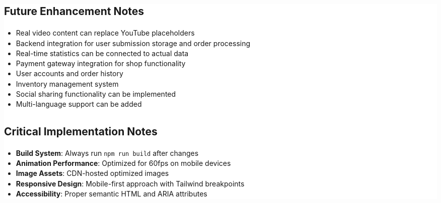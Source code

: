## Future Enhancement Notes

- Real video content can replace YouTube placeholders
- Backend integration for user submission storage and order processing
- Real-time statistics can be connected to actual data
- Payment gateway integration for shop functionality
- User accounts and order history
- Inventory management system
- Social sharing functionality can be implemented
- Multi-language support can be added

## Critical Implementation Notes

- **Build System**: Always run `npm run build` after changes
- **Animation Performance**: Optimized for 60fps on mobile devices
- **Image Assets**: CDN-hosted optimized images
- **Responsive Design**: Mobile-first approach with Tailwind breakpoints
- **Accessibility**: Proper semantic HTML and ARIA attributes